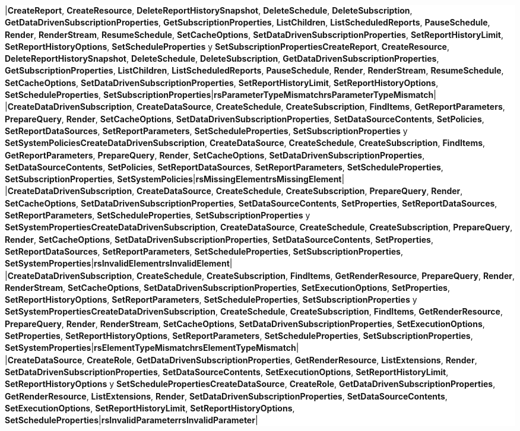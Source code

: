 |<span data-ttu-id="2df21-134">**CreateReport**, **CreateResource**, **DeleteReportHistorySnapshot**, **DeleteSchedule**, **DeleteSubscription**, **GetDataDrivenSubscriptionProperties**, **GetSubscriptionProperties**, **ListChildren**, **ListScheduledReports**, **PauseSchedule**, **Render**, **RenderStream**, **ResumeSchedule**, **SetCacheOptions**, **SetDataDrivenSubscriptionProperties**, **SetReportHistoryLimit**, **SetReportHistoryOptions**, **SetScheduleProperties** y **SetSubscriptionProperties**</span><span class="sxs-lookup"><span data-stu-id="2df21-134">**CreateReport**, **CreateResource**, **DeleteReportHistorySnapshot**, **DeleteSchedule**, **DeleteSubscription**, **GetDataDrivenSubscriptionProperties**, **GetSubscriptionProperties**, **ListChildren**, **ListScheduledReports**, **PauseSchedule**, **Render**, **RenderStream**, **ResumeSchedule**, **SetCacheOptions**, **SetDataDrivenSubscriptionProperties**, **SetReportHistoryLimit**, **SetReportHistoryOptions**, **SetScheduleProperties**, **SetSubscriptionProperties**</span></span>|<span data-ttu-id="2df21-135">**rsParameterTypeMismatch**</span><span class="sxs-lookup"><span data-stu-id="2df21-135">**rsParameterTypeMismatch**</span></span>|  
|<span data-ttu-id="2df21-136">**CreateDataDrivenSubscription**, **CreateDataSource**, **CreateSchedule**, **CreateSubscription**, **FindItems**, **GetReportParameters**, **PrepareQuery**, **Render**, **SetCacheOptions**, **SetDataDrivenSubscriptionProperties**, **SetDataSourceContents**, **SetPolicies**, **SetReportDataSources**, **SetReportParameters**, **SetScheduleProperties**, **SetSubscriptionProperties** y **SetSystemPolicies**</span><span class="sxs-lookup"><span data-stu-id="2df21-136">**CreateDataDrivenSubscription**, **CreateDataSource**, **CreateSchedule**, **CreateSubscription**, **FindItems**, **GetReportParameters**, **PrepareQuery**, **Render**, **SetCacheOptions**, **SetDataDrivenSubscriptionProperties**, **SetDataSourceContents**, **SetPolicies**, **SetReportDataSources**, **SetReportParameters**, **SetScheduleProperties**, **SetSubscriptionProperties**, **SetSystemPolicies**</span></span>|<span data-ttu-id="2df21-137">**rsMissingElement**</span><span class="sxs-lookup"><span data-stu-id="2df21-137">**rsMissingElement**</span></span>|  
|<span data-ttu-id="2df21-138">**CreateDataDrivenSubscription**, **CreateDataSource**, **CreateSchedule**, **CreateSubscription**, **PrepareQuery**, **Render**, **SetCacheOptions**, **SetDataDrivenSubscriptionProperties**, **SetDataSourceContents**, **SetProperties**, **SetReportDataSources**, **SetReportParameters**, **SetScheduleProperties**, **SetSubscriptionProperties** y **SetSystemProperties**</span><span class="sxs-lookup"><span data-stu-id="2df21-138">**CreateDataDrivenSubscription**, **CreateDataSource**, **CreateSchedule**, **CreateSubscription**, **PrepareQuery**, **Render**, **SetCacheOptions**, **SetDataDrivenSubscriptionProperties**, **SetDataSourceContents**, **SetProperties**, **SetReportDataSources**, **SetReportParameters**, **SetScheduleProperties**, **SetSubscriptionProperties**, **SetSystemProperties**</span></span>|<span data-ttu-id="2df21-139">**rsInvalidElement**</span><span class="sxs-lookup"><span data-stu-id="2df21-139">**rsInvalidElement**</span></span>|  
|<span data-ttu-id="2df21-140">**CreateDataDrivenSubscription**, **CreateSchedule**, **CreateSubscription**, **FindItems**, **GetRenderResource**, **PrepareQuery**, **Render**, **RenderStream**, **SetCacheOptions**, **SetDataDrivenSubscriptionProperties**, **SetExecutionOptions**, **SetProperties**, **SetReportHistoryOptions**, **SetReportParameters**, **SetScheduleProperties**, **SetSubscriptionProperties** y **SetSystemProperties**</span><span class="sxs-lookup"><span data-stu-id="2df21-140">**CreateDataDrivenSubscription**, **CreateSchedule**, **CreateSubscription**, **FindItems**, **GetRenderResource**, **PrepareQuery**, **Render**, **RenderStream**, **SetCacheOptions**, **SetDataDrivenSubscriptionProperties**, **SetExecutionOptions**, **SetProperties**, **SetReportHistoryOptions**, **SetReportParameters**, **SetScheduleProperties**, **SetSubscriptionProperties**, **SetSystemProperties**</span></span>|<span data-ttu-id="2df21-141">**rsElementTypeMismatch**</span><span class="sxs-lookup"><span data-stu-id="2df21-141">**rsElementTypeMismatch**</span></span>|  
|<span data-ttu-id="2df21-142">**CreateDataSource**, **CreateRole**, **GetDataDrivenSubscriptionProperties**, **GetRenderResource**, **ListExtensions**, **Render**, **SetDataDrivenSubscriptionProperties**, **SetDataSourceContents**, **SetExecutionOptions**, **SetReportHistoryLimit**, **SetReportHistoryOptions** y **SetScheduleProperties**</span><span class="sxs-lookup"><span data-stu-id="2df21-142">**CreateDataSource**, **CreateRole**, **GetDataDrivenSubscriptionProperties**, **GetRenderResource**, **ListExtensions**, **Render**, **SetDataDrivenSubscriptionProperties**, **SetDataSourceContents**, **SetExecutionOptions**, **SetReportHistoryLimit**, **SetReportHistoryOptions**, **SetScheduleProperties**</span></span>|<span data-ttu-id="2df21-143">**rsInvalidParameter**</span><span class="sxs-lookup"><span data-stu-id="2df21-143">**rsInvalidParameter**</span></span>|  